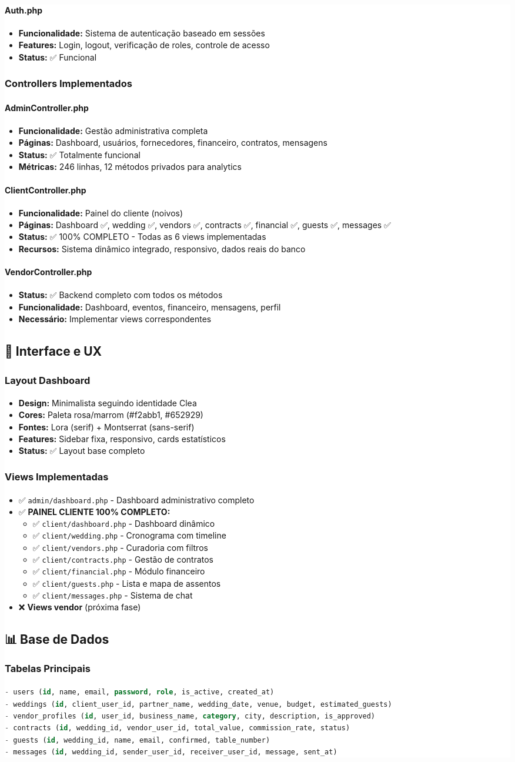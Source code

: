 #### Auth.php
- **Funcionalidade:** Sistema de autenticação baseado em sessões
- **Features:** Login, logout, verificação de roles, controle de acesso
- **Status:** ✅ Funcional

### Controllers Implementados

#### AdminController.php
- **Funcionalidade:** Gestão administrativa completa
- **Páginas:** Dashboard, usuários, fornecedores, financeiro, contratos, mensagens
- **Status:** ✅ Totalmente funcional
- **Métricas:** 246 linhas, 12 métodos privados para analytics

#### ClientController.php
- **Funcionalidade:** Painel do cliente (noivos)
- **Páginas:** Dashboard ✅, wedding ✅, vendors ✅, contracts ✅, financial ✅, guests ✅, messages ✅
- **Status:** ✅ 100% COMPLETO - Todas as 6 views implementadas
- **Recursos:** Sistema dinâmico integrado, responsivo, dados reais do banco

#### VendorController.php
- **Status:** ✅ Backend completo com todos os métodos
- **Funcionalidade:** Dashboard, eventos, financeiro, mensagens, perfil
- **Necessário:** Implementar views correspondentes

## 🎨 Interface e UX

### Layout Dashboard
- **Design:** Minimalista seguindo identidade Clea
- **Cores:** Paleta rosa/marrom (#f2abb1, #652929)
- **Fontes:** Lora (serif) + Montserrat (sans-serif)
- **Features:** Sidebar fixa, responsivo, cards estatísticos
- **Status:** ✅ Layout base completo

### Views Implementadas
- ✅ `admin/dashboard.php` - Dashboard administrativo completo
- ✅ **PAINEL CLIENTE 100% COMPLETO:**
  - ✅ `client/dashboard.php` - Dashboard dinâmico
  - ✅ `client/wedding.php` - Cronograma com timeline
  - ✅ `client/vendors.php` - Curadoria com filtros
  - ✅ `client/contracts.php` - Gestão de contratos
  - ✅ `client/financial.php` - Módulo financeiro
  - ✅ `client/guests.php` - Lista e mapa de assentos
  - ✅ `client/messages.php` - Sistema de chat
- ❌ **Views vendor** (próxima fase)

## 📊 Base de Dados

### Tabelas Principais
```sql
- users (id, name, email, password, role, is_active, created_at)
- weddings (id, client_user_id, partner_name, wedding_date, venue, budget, estimated_guests)
- vendor_profiles (id, user_id, business_name, category, city, description, is_approved)
- contracts (id, wedding_id, vendor_user_id, total_value, commission_rate, status)
- guests (id, wedding_id, name, email, confirmed, table_number)
- messages (id, wedding_id, sender_user_id, receiver_user_id, message, sent_at)
```

